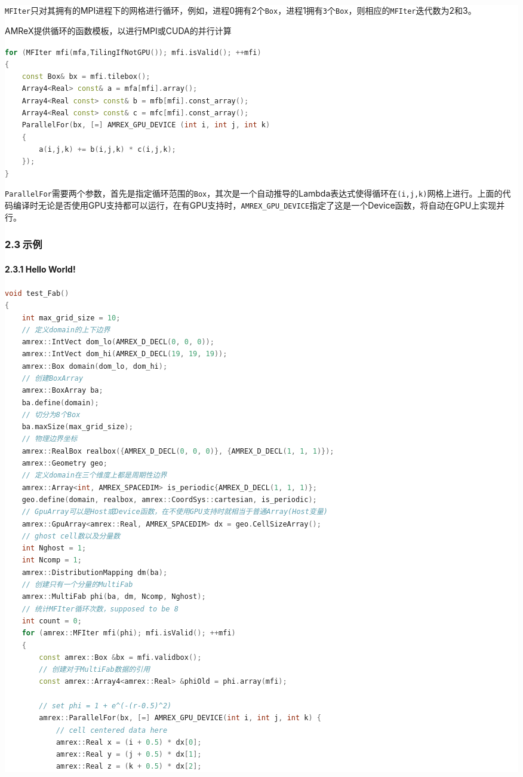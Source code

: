 `MFIter`只对其拥有的MPI进程下的网格进行循环，例如，进程0拥有2个`Box`，进程1拥有`3`个`Box`，则相应的`MFIter`迭代数为2和3。

AMReX提供循环的函数模板，以进行MPI或CUDA的并行计算

```c++
for (MFIter mfi(mfa,TilingIfNotGPU()); mfi.isValid(); ++mfi)
{
	const Box& bx = mfi.tilebox();
	Array4<Real> const& a = mfa[mfi].array();
	Array4<Real const> const& b = mfb[mfi].const_array();
	Array4<Real const> const& c = mfc[mfi].const_array();
	ParallelFor(bx, [=] AMREX_GPU_DEVICE (int i, int j, int k)
	{
		a(i,j,k) += b(i,j,k) * c(i,j,k);
	});
}
```

`ParallelFor`需要两个参数，首先是指定循环范围的`Box`，其次是一个自动推导的Lambda表达式使得循环在`(i,j,k)`网格上进行。上面的代码编译时无论是否使用GPU支持都可以运行，在有GPU支持时，`AMREX_GPU_DEVICE`指定了这是一个Device函数，将自动在GPU上实现并行。

### 2.3 示例

#### 2.3.1 Hello World!

```c++
void test_Fab()
{
    int max_grid_size = 10;
    // 定义domain的上下边界
    amrex::IntVect dom_lo(AMREX_D_DECL(0, 0, 0));
    amrex::IntVect dom_hi(AMREX_D_DECL(19, 19, 19));
    amrex::Box domain(dom_lo, dom_hi);
	// 创建BoxArray
    amrex::BoxArray ba;
    ba.define(domain);
    // 切分为8个Box
    ba.maxSize(max_grid_size);
    // 物理边界坐标
    amrex::RealBox realbox({AMREX_D_DECL(0, 0, 0)}, {AMREX_D_DECL(1, 1, 1)});
    amrex::Geometry geo;
    // 定义domain在三个维度上都是周期性边界
    amrex::Array<int, AMREX_SPACEDIM> is_periodic{AMREX_D_DECL(1, 1, 1)};
    geo.define(domain, realbox, amrex::CoordSys::cartesian, is_periodic);
    // GpuArray可以是Host或Device函数，在不使用GPU支持时就相当于普通Array(Host变量)
    amrex::GpuArray<amrex::Real, AMREX_SPACEDIM> dx = geo.CellSizeArray();
	// ghost cell数以及分量数
    int Nghost = 1;
    int Ncomp = 1;
    amrex::DistributionMapping dm(ba);
    // 创建只有一个分量的MultiFab
    amrex::MultiFab phi(ba, dm, Ncomp, Nghost);
	// 统计MFIter循环次数，supposed to be 8
    int count = 0;
    for (amrex::MFIter mfi(phi); mfi.isValid(); ++mfi)
    {
        const amrex::Box &bx = mfi.validbox();
		// 创建对于MultiFab数据的引用
        const amrex::Array4<amrex::Real> &phiOld = phi.array(mfi);

        // set phi = 1 + e^(-(r-0.5)^2)
        amrex::ParallelFor(bx, [=] AMREX_GPU_DEVICE(int i, int j, int k) {
            // cell centered data here
            amrex::Real x = (i + 0.5) * dx[0];
            amrex::Real y = (j + 0.5) * dx[1];
            amrex::Real z = (k + 0.5) * dx[2];
```